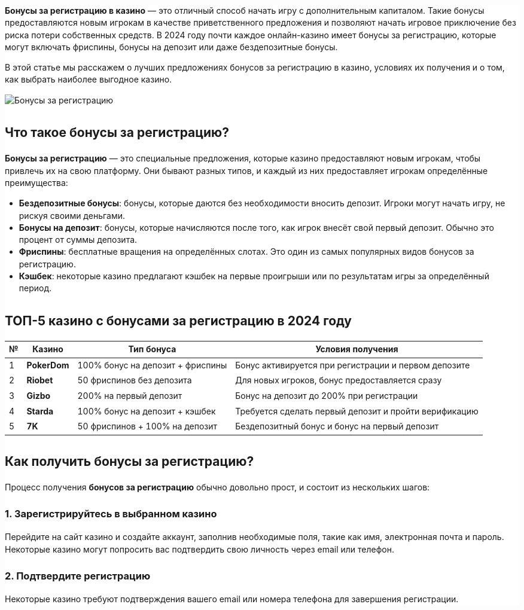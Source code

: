 **Бонусы за регистрацию в казино** — это отличный способ начать игру с дополнительным капиталом. Такие бонусы предоставляются новым игрокам в качестве приветственного предложения и позволяют начать игровое приключение без риска потери собственных средств. В 2024 году почти каждое онлайн-казино имеет бонусы за регистрацию, которые могут включать фриспины, бонусы на депозит или даже бездепозитные бонусы.

В этой статье мы расскажем о лучших предложениях бонусов за регистрацию в казино, условиях их получения и о том, как выбрать наиболее выгодное казино.

![Бонусы за регистрацию](https://media1.tenor.com/m/j37eFqtLK-UAAAAd/2rich-island-lil-mook.gif)

## Что такое бонусы за регистрацию?

**Бонусы за регистрацию** — это специальные предложения, которые казино предоставляют новым игрокам, чтобы привлечь их на свою платформу. Они бывают разных типов, и каждый из них предоставляет игрокам определённые преимущества:

- **Бездепозитные бонусы**: бонусы, которые даются без необходимости вносить депозит. Игроки могут начать игру, не рискуя своими деньгами.
- **Бонусы на депозит**: бонусы, которые начисляются после того, как игрок внесёт свой первый депозит. Обычно это процент от суммы депозита.
- **Фриспины**: бесплатные вращения на определённых слотах. Это один из самых популярных видов бонусов за регистрацию.
- **Кэшбек**: некоторые казино предлагают кэшбек на первые проигрыши или по результатам игры за определённый период.

## ТОП-5 казино с бонусами за регистрацию в 2024 году

| №  | Казино             | Тип бонуса        | Условия получения                           |
|----|--------------------|-------------------|---------------------------------------------|
| 1  | **PokerDom**        | 100% бонус на депозит + фриспины | Бонус активируется при регистрации и первом депозите |
| 2  | **Riobet**          | 50 фриспинов без депозита | Для новых игроков, бонус предоставляется сразу |
| 3  | **Gizbo**           | 200% на первый депозит | Бонус на депозит до 200% при регистрации   |
| 4  | **Starda**          | 100% бонус на депозит + кэшбек | Требуется сделать первый депозит и пройти верификацию |
| 5  | **7K**              | 50 фриспинов + 100% на депозит | Бездепозитный бонус и бонус на первый депозит |

## Как получить бонусы за регистрацию?

Процесс получения **бонусов за регистрацию** обычно довольно прост, и состоит из нескольких шагов:

### 1. Зарегистрируйтесь в выбранном казино
Перейдите на сайт казино и создайте аккаунт, заполнив необходимые поля, такие как имя, электронная почта и пароль. Некоторые казино могут попросить вас подтвердить свою личность через email или телефон.

### 2. Подтвердите регистрацию
Некоторые казино требуют подтверждения вашего email или номера телефона для завершения регистрации.

